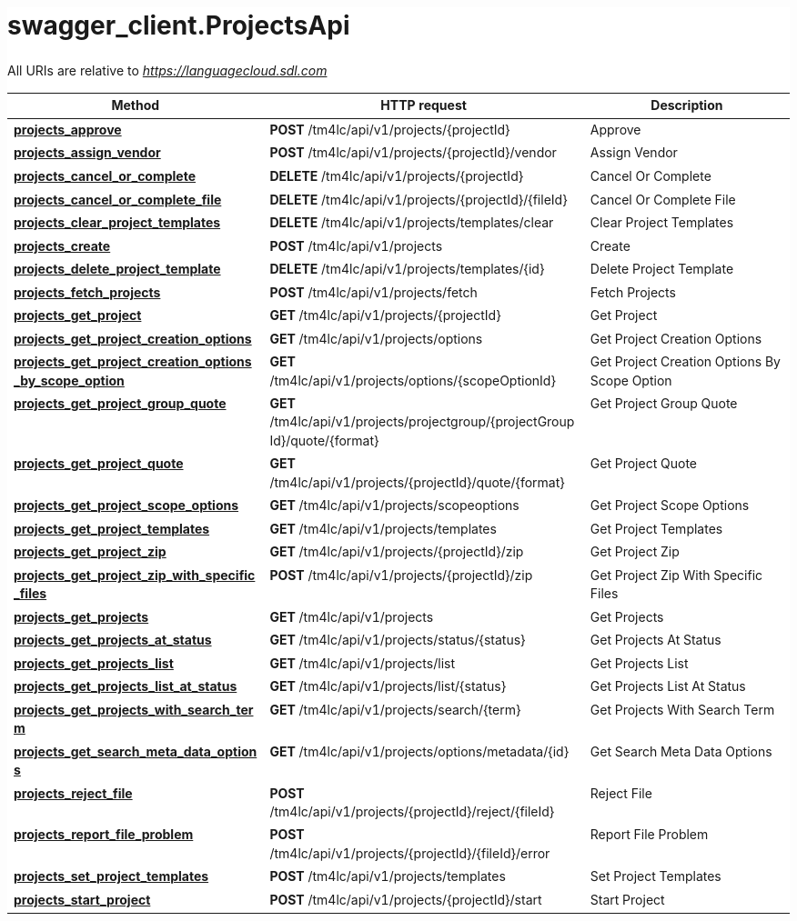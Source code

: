 # swagger_client.ProjectsApi

All URIs are relative to *https://languagecloud.sdl.com*

Method | HTTP request | Description
------------- | ------------- | -------------
[**projects_approve**](ProjectsApi.md#projects_approve) | **POST** /tm4lc/api/v1/projects/{projectId} | Approve
[**projects_assign_vendor**](ProjectsApi.md#projects_assign_vendor) | **POST** /tm4lc/api/v1/projects/{projectId}/vendor | Assign Vendor
[**projects_cancel_or_complete**](ProjectsApi.md#projects_cancel_or_complete) | **DELETE** /tm4lc/api/v1/projects/{projectId} | Cancel Or Complete
[**projects_cancel_or_complete_file**](ProjectsApi.md#projects_cancel_or_complete_file) | **DELETE** /tm4lc/api/v1/projects/{projectId}/{fileId} | Cancel Or Complete File
[**projects_clear_project_templates**](ProjectsApi.md#projects_clear_project_templates) | **DELETE** /tm4lc/api/v1/projects/templates/clear | Clear Project Templates
[**projects_create**](ProjectsApi.md#projects_create) | **POST** /tm4lc/api/v1/projects | Create
[**projects_delete_project_template**](ProjectsApi.md#projects_delete_project_template) | **DELETE** /tm4lc/api/v1/projects/templates/{id} | Delete Project Template
[**projects_fetch_projects**](ProjectsApi.md#projects_fetch_projects) | **POST** /tm4lc/api/v1/projects/fetch | Fetch Projects
[**projects_get_project**](ProjectsApi.md#projects_get_project) | **GET** /tm4lc/api/v1/projects/{projectId} | Get Project
[**projects_get_project_creation_options**](ProjectsApi.md#projects_get_project_creation_options) | **GET** /tm4lc/api/v1/projects/options | Get Project Creation Options
[**projects_get_project_creation_options_by_scope_option**](ProjectsApi.md#projects_get_project_creation_options_by_scope_option) | **GET** /tm4lc/api/v1/projects/options/{scopeOptionId} | Get Project Creation Options By Scope Option
[**projects_get_project_group_quote**](ProjectsApi.md#projects_get_project_group_quote) | **GET** /tm4lc/api/v1/projects/projectgroup/{projectGroupId}/quote/{format} | Get Project Group Quote
[**projects_get_project_quote**](ProjectsApi.md#projects_get_project_quote) | **GET** /tm4lc/api/v1/projects/{projectId}/quote/{format} | Get Project Quote
[**projects_get_project_scope_options**](ProjectsApi.md#projects_get_project_scope_options) | **GET** /tm4lc/api/v1/projects/scopeoptions | Get Project Scope Options
[**projects_get_project_templates**](ProjectsApi.md#projects_get_project_templates) | **GET** /tm4lc/api/v1/projects/templates | Get Project Templates
[**projects_get_project_zip**](ProjectsApi.md#projects_get_project_zip) | **GET** /tm4lc/api/v1/projects/{projectId}/zip | Get Project Zip
[**projects_get_project_zip_with_specific_files**](ProjectsApi.md#projects_get_project_zip_with_specific_files) | **POST** /tm4lc/api/v1/projects/{projectId}/zip | Get Project Zip With Specific Files
[**projects_get_projects**](ProjectsApi.md#projects_get_projects) | **GET** /tm4lc/api/v1/projects | Get Projects
[**projects_get_projects_at_status**](ProjectsApi.md#projects_get_projects_at_status) | **GET** /tm4lc/api/v1/projects/status/{status} | Get Projects At Status
[**projects_get_projects_list**](ProjectsApi.md#projects_get_projects_list) | **GET** /tm4lc/api/v1/projects/list | Get Projects List
[**projects_get_projects_list_at_status**](ProjectsApi.md#projects_get_projects_list_at_status) | **GET** /tm4lc/api/v1/projects/list/{status} | Get Projects List At Status
[**projects_get_projects_with_search_term**](ProjectsApi.md#projects_get_projects_with_search_term) | **GET** /tm4lc/api/v1/projects/search/{term} | Get Projects With Search Term
[**projects_get_search_meta_data_options**](ProjectsApi.md#projects_get_search_meta_data_options) | **GET** /tm4lc/api/v1/projects/options/metadata/{id} | Get Search Meta Data Options
[**projects_reject_file**](ProjectsApi.md#projects_reject_file) | **POST** /tm4lc/api/v1/projects/{projectId}/reject/{fileId} | Reject File
[**projects_report_file_problem**](ProjectsApi.md#projects_report_file_problem) | **POST** /tm4lc/api/v1/projects/{projectId}/{fileId}/error | Report File Problem
[**projects_set_project_templates**](ProjectsApi.md#projects_set_project_templates) | **POST** /tm4lc/api/v1/projects/templates | Set Project Templates
[**projects_start_project**](ProjectsApi.md#projects_start_project) | **POST** /tm4lc/api/v1/projects/{projectId}/start | Start Project
